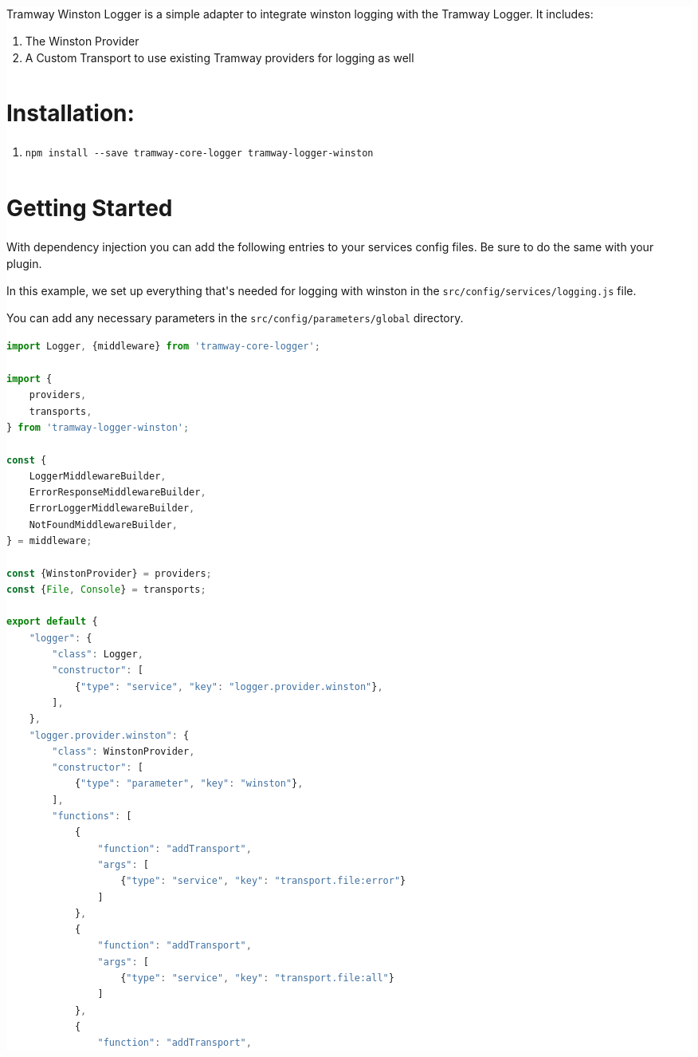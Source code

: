 Tramway Winston Logger is a simple adapter to integrate winston logging with the Tramway Logger. It includes:

1. The Winston Provider
2. A Custom Transport to use existing Tramway providers for logging as well

# Installation:
1. `npm install --save tramway-core-logger tramway-logger-winston`

# Getting Started

With dependency injection you can add the following entries to your services config files. Be sure to do the same with your plugin.

In this example, we set up everything that's needed for logging with winston in the `src/config/services/logging.js` file.

You can add any necessary parameters in the `src/config/parameters/global` directory.

```javascript
import Logger, {middleware} from 'tramway-core-logger';

import {
    providers,
    transports,
} from 'tramway-logger-winston';

const {
    LoggerMiddlewareBuilder, 
    ErrorResponseMiddlewareBuilder,
    ErrorLoggerMiddlewareBuilder,
    NotFoundMiddlewareBuilder,
} = middleware;

const {WinstonProvider} = providers;
const {File, Console} = transports;

export default {
    "logger": {
        "class": Logger,
        "constructor": [
            {"type": "service", "key": "logger.provider.winston"},
        ],
    },
    "logger.provider.winston": {
        "class": WinstonProvider,
        "constructor": [
            {"type": "parameter", "key": "winston"},
        ], 
        "functions": [
            {
                "function": "addTransport", 
                "args": [
                    {"type": "service", "key": "transport.file:error"}
                ]
            },
            {
                "function": "addTransport", 
                "args": [
                    {"type": "service", "key": "transport.file:all"}
                ]
            },
            {
                "function": "addTransport", 
```
